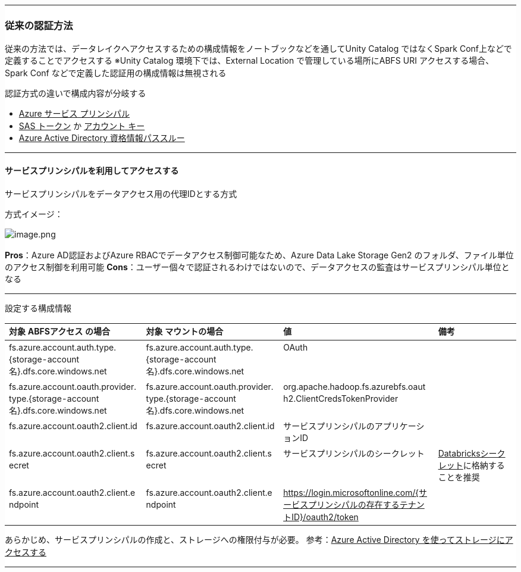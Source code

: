 ---------------------------------------



### 従来の認証方法

従来の方法では、データレイクへアクセスするための構成情報をノートブックなどを通してUnity Catalog ではなくSpark Conf上などで定義することでアクセスする
※Unity Catalog 環境下では、External Location で管理している場所にABFS URI アクセスする場合、Spark Conf などで定義した認証用の構成情報は無視される

認証方式の違いで構成内容が分岐する

- [Azure サービス プリンシパル](https://learn.microsoft.com/ja-jp/azure/databricks/storage/azure-storage#--access-azure-data-lake-storage-gen2-or-blob-storage-using-oauth-20-with-an-azure-service-principal)
- [SAS トークン](https://learn.microsoft.com/ja-jp/azure/databricks/storage/azure-storage#access-azure-data-lake-storage-gen2-or-blob-storage-using-a-sas-token) か [アカウント キー](https://learn.microsoft.com/ja-jp/azure/databricks/storage/azure-storage#--access-azure-data-lake-storage-gen2-or-blob-storage-using-the-account-key)
- [Azure Active Directory 資格情報パススルー](https://learn.microsoft.com/ja-jp/azure/databricks/data-governance/credential-passthrough/adls-passthrough)


---------------------------------------


#### サービスプリンシパルを利用してアクセスする

サービスプリンシパルをデータアクセス用の代理IDとする方式

方式イメージ：

![image.png](https://qiita-image-store.s3.ap-northeast-1.amazonaws.com/0/281819/5fd143e1-ff78-bd7f-6f00-62e733d31cad.png)

**Pros**：Azure AD認証およびAzure RBACでデータアクセス制御可能なため、Azure Data Lake Storage Gen2 のフォルダ、ファイル単位のアクセス制御を利用可能
**Cons**：ユーザー個々で認証されるわけではないので、データアクセスの監査はサービスプリンシパル単位となる

---------------------------------------


設定する構成情報

| 対象 ABFSアクセス の場合                                                              | 対象 マウントの場合                              | 値                                                                      | 備考                         |
|:-----------------------------------------|:------------------------------|:-----------|:-----------------|
| fs.azure.account.auth.type.{storage-account名}.dfs.core.windows.net           | fs.azure.account.auth.type.{storage-account名}.dfs.core.windows.net              | OAuth                                                                  |                            |
| fs.azure.account.oauth.provider.type.{storage-account名}.dfs.core.windows.net | fs.azure.account.oauth.provider.type.{storage-account名}.dfs.core.windows.net    | org.apache.hadoop.fs.azurebfs.oauth2.ClientCredsTokenProvider          |                            |
| fs.azure.account.oauth2.client.id                                            | fs.azure.account.oauth2.client.id       | サービスプリンシパルのアプリケーションID                                                  |                            |
| fs.azure.account.oauth2.client.secret                                        | fs.azure.account.oauth2.client.secret   | サービスプリンシパルのシークレット                                                      | [Databricksシークレット](https://learn.microsoft.com/ja-jp/azure/databricks/security/secrets/)に格納することを推奨 |
| fs.azure.account.oauth2.client.endpoint                                      | fs.azure.account.oauth2.client.endpoint | https://login.microsoftonline.com/{サービスプリンシパルの存在するテナントID}/oauth2/token |

あらかじめ、サービスプリンシパルの作成と、ストレージへの権限付与が必要。
参考：[Azure Active Directory を使ってストレージにアクセスする](https://learn.microsoft.com/ja-jp/azure/databricks/security/aad-storage-service-principal)


---------------------------------------
